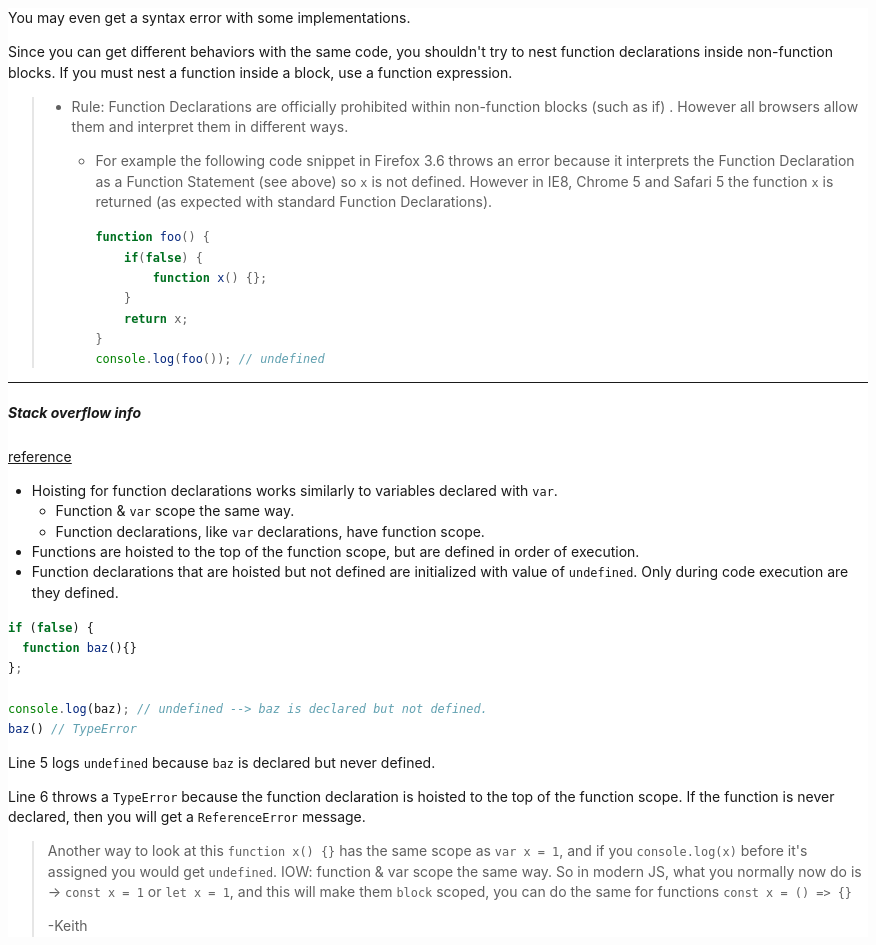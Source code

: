 You may even get a syntax error with some implementations.

Since you can get different behaviors with the same code, you shouldn't try to nest function declarations inside non-function blocks. If you must nest a function inside a block, use a function expression.

> - Rule: Function Declarations are officially prohibited within non-function blocks (such as if) . However all browsers allow them and interpret them in different ways.
>
>   - For example the following code snippet in Firefox 3.6 throws an error because it interprets the Function Declaration as a Function Statement (see above) so `x` is not defined. However in IE8, Chrome 5 and Safari 5 the function `x` is returned (as expected with standard Function Declarations).
>
>     ```js
>     function foo() {
>         if(false) {
>             function x() {};
>         }
>         return x;
>     }
>     console.log(foo()); // undefined
>     ```

------

##### Stack overflow info

[reference](https://stackoverflow.com/questions/73049240/why-does-this-code-output-undefined-and-then-raise-a-typeerror?noredirect=1#comment129017612_73049240)

- Hoisting for function declarations works similarly to variables declared with `var`. 
  - Function & `var` scope the same way. 
  - Function declarations, like `var` declarations, have function scope. 
- Functions are hoisted to the top of the function scope, but are defined in order of execution.
- Function declarations that are hoisted but not defined are initialized with value of `undefined`. Only during code execution are they defined. 

```js
if (false) {
  function baz(){}
};

console.log(baz); // undefined --> baz is declared but not defined.
baz() // TypeError
```

Line 5 logs `undefined` because `baz` is declared but never defined.

Line 6 throws a `TypeError` because the function declaration is hoisted to the top of the function scope. If the function is never declared, then you will get a `ReferenceError` message.

> Another way to look at this `function x() {}` has the same scope as `var x = 1`, and if you `console.log(x)` before it's assigned you would get `undefined`. IOW: function & var scope the same way. So in modern JS, what you normally now do is -> `const x = 1` or `let x = 1`, and this will make them `block` scoped, you can do the same for functions `const x = () => {}` 
>
> -Keith
